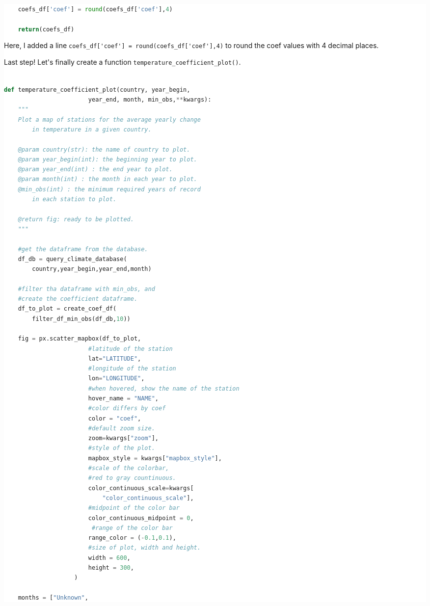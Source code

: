 ```python
    coefs_df['coef'] = round(coefs_df['coef'],4)
    
    return(coefs_df)
```

Here, I added a line 
`coefs_df['coef'] = round(coefs_df['coef'],4)` to round the coef values with 4 decimal places.

Last step! Let's finally create a function `temperature_coefficient_plot()`.

```python

def temperature_coefficient_plot(country, year_begin,
                        year_end, month, min_obs,**kwargs):
    """
    Plot a map of stations for the average yearly change
        in temperature in a given country.
    
    @param country(str): the name of country to plot.
    @param year_begin(int): the beginning year to plot.
    @param year_end(int) : the end year to plot.
    @param month(int) : the month in each year to plot.
    @min_obs(int) : the minimum required years of record 
        in each station to plot.
    
    @return fig: ready to be plotted.
    """
    
    #get the dataframe from the database.
    df_db = query_climate_database(
        country,year_begin,year_end,month)
    
    #filter tha dataframe with min_obs, and
    #create the coefficient dataframe.
    df_to_plot = create_coef_df(
        filter_df_min_obs(df_db,10))
    
    fig = px.scatter_mapbox(df_to_plot,
                        #latitude of the station 
                        lat="LATITUDE",
                        #longitude of the station
                        lon="LONGITUDE", 
                        #when hovered, show the name of the station
                        hover_name = "NAME",
                        #color differs by coef
                        color = "coef",
                        #default zoom size.
                        zoom=kwargs["zoom"],
                        #style of the plot.
                        mapbox_style = kwargs["mapbox_style"],
                        #scale of the colorbar, 
                        #red to gray countinuous.
                        color_continuous_scale=kwargs[
                            "color_continuous_scale"],
                        #midpoint of the color bar
                        color_continuous_midpoint = 0,
                         #range of the color bar
                        range_color = (-0.1,0.1),
                        #size of plot, width and height.
                        width = 600,
                        height = 300,
                    )
    
    months = ["Unknown",
```